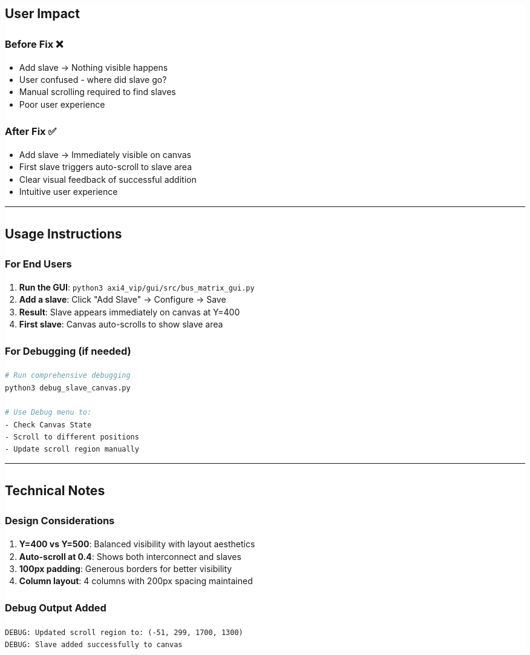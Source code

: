 ## User Impact

### Before Fix ❌
- Add slave → Nothing visible happens
- User confused - where did slave go?
- Manual scrolling required to find slaves
- Poor user experience

### After Fix ✅
- Add slave → Immediately visible on canvas
- First slave triggers auto-scroll to slave area
- Clear visual feedback of successful addition
- Intuitive user experience

---

## Usage Instructions

### For End Users
1. **Run the GUI**: `python3 axi4_vip/gui/src/bus_matrix_gui.py`
2. **Add a slave**: Click "Add Slave" → Configure → Save
3. **Result**: Slave appears immediately on canvas at Y=400
4. **First slave**: Canvas auto-scrolls to show slave area

### For Debugging (if needed)
```bash
# Run comprehensive debugging
python3 debug_slave_canvas.py

# Use Debug menu to:
- Check Canvas State
- Scroll to different positions  
- Update scroll region manually
```

---

## Technical Notes

### Design Considerations
1. **Y=400 vs Y=500**: Balanced visibility with layout aesthetics
2. **Auto-scroll at 0.4**: Shows both interconnect and slaves
3. **100px padding**: Generous borders for better visibility
4. **Column layout**: 4 columns with 200px spacing maintained

### Debug Output Added
```
DEBUG: Updated scroll region to: (-51, 299, 1700, 1300)
DEBUG: Slave added successfully to canvas
```
